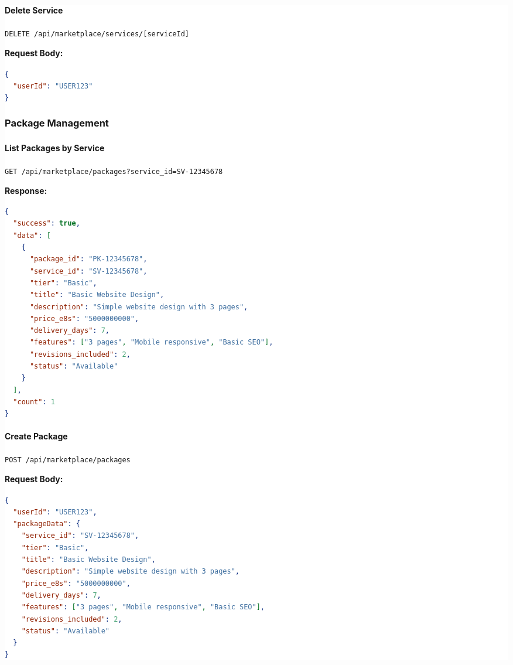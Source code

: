 #### Delete Service
```http
DELETE /api/marketplace/services/[serviceId]
```

**Request Body:**
```json
{
  "userId": "USER123"
}
```

### Package Management

#### List Packages by Service
```http
GET /api/marketplace/packages?service_id=SV-12345678
```

**Response:**
```json
{
  "success": true,
  "data": [
    {
      "package_id": "PK-12345678",
      "service_id": "SV-12345678",
      "tier": "Basic",
      "title": "Basic Website Design",
      "description": "Simple website design with 3 pages",
      "price_e8s": "5000000000",
      "delivery_days": 7,
      "features": ["3 pages", "Mobile responsive", "Basic SEO"],
      "revisions_included": 2,
      "status": "Available"
    }
  ],
  "count": 1
}
```

#### Create Package
```http
POST /api/marketplace/packages
```

**Request Body:**
```json
{
  "userId": "USER123",
  "packageData": {
    "service_id": "SV-12345678",
    "tier": "Basic",
    "title": "Basic Website Design",
    "description": "Simple website design with 3 pages",
    "price_e8s": "5000000000",
    "delivery_days": 7,
    "features": ["3 pages", "Mobile responsive", "Basic SEO"],
    "revisions_included": 2,
    "status": "Available"
  }
}
```
